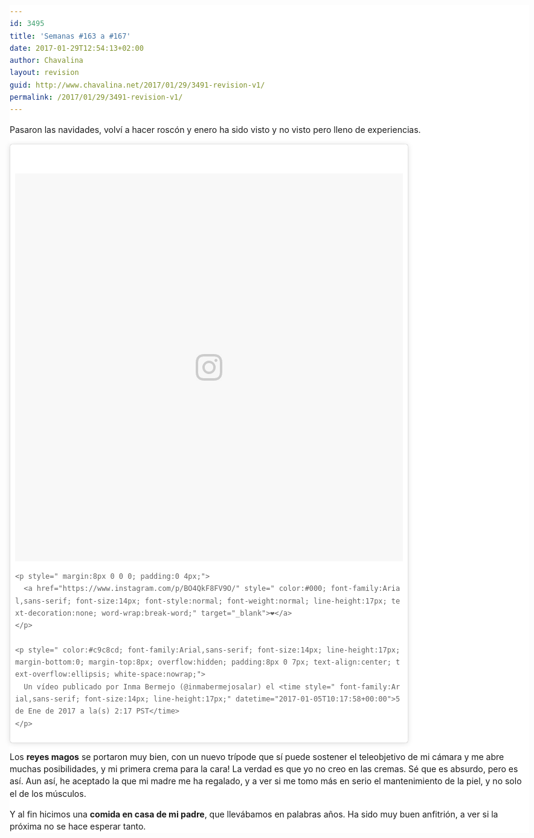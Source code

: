```yaml
---
id: 3495
title: 'Semanas #163 a #167'
date: 2017-01-29T12:54:13+02:00
author: Chavalina
layout: revision
guid: http://www.chavalina.net/2017/01/29/3491-revision-v1/
permalink: /2017/01/29/3491-revision-v1/
---
```

Pasaron las navidades, volví a hacer roscón y enero ha sido visto y no visto pero lleno de experiencias.

<blockquote class="instagram-media" data-instgrm-captioned data-instgrm-version="7" style=" background:#FFF; border:0; border-radius:3px; box-shadow:0 0 1px 0 rgba(0,0,0,0.5),0 1px 10px 0 rgba(0,0,0,0.15); margin: 1px; max-width:658px; padding:0; width:99.375%; width:-webkit-calc(100% - 2px); width:calc(100% - 2px);">
  <div style="padding:8px;">
    <div style=" background:#F8F8F8; line-height:0; margin-top:40px; padding:50.0% 0; text-align:center; width:100%;">
      <div style=" background:url(data:image/png;base64,iVBORw0KGgoAAAANSUhEUgAAACwAAAAsCAMAAAApWqozAAAABGdBTUEAALGPC/xhBQAAAAFzUkdCAK7OHOkAAAAMUExURczMzPf399fX1+bm5mzY9AMAAADiSURBVDjLvZXbEsMgCES5/P8/t9FuRVCRmU73JWlzosgSIIZURCjo/ad+EQJJB4Hv8BFt+IDpQoCx1wjOSBFhh2XssxEIYn3ulI/6MNReE07UIWJEv8UEOWDS88LY97kqyTliJKKtuYBbruAyVh5wOHiXmpi5we58Ek028czwyuQdLKPG1Bkb4NnM+VeAnfHqn1k4+GPT6uGQcvu2h2OVuIf/gWUFyy8OWEpdyZSa3aVCqpVoVvzZZ2VTnn2wU8qzVjDDetO90GSy9mVLqtgYSy231MxrY6I2gGqjrTY0L8fxCxfCBbhWrsYYAAAAAElFTkSuQmCC); display:block; height:44px; margin:0 auto -44px; position:relative; top:-22px; width:44px;">
      </div>
    </div>
    
    <p style=" margin:8px 0 0 0; padding:0 4px;">
      <a href="https://www.instagram.com/p/BO4QkF8FV9O/" style=" color:#000; font-family:Arial,sans-serif; font-size:14px; font-style:normal; font-weight:normal; line-height:17px; text-decoration:none; word-wrap:break-word;" target="_blank">❤️</a>
    </p>
    
    <p style=" color:#c9c8cd; font-family:Arial,sans-serif; font-size:14px; line-height:17px; margin-bottom:0; margin-top:8px; overflow:hidden; padding:8px 0 7px; text-align:center; text-overflow:ellipsis; white-space:nowrap;">
      Un vídeo publicado por Inma Bermejo (@inmabermejosalar) el <time style=" font-family:Arial,sans-serif; font-size:14px; line-height:17px;" datetime="2017-01-05T10:17:58+00:00">5 de Ene de 2017 a la(s) 2:17 PST</time>
    </p>
  </div>
</blockquote>

  
Los **reyes magos** se portaron muy bien, con un nuevo trípode que sí puede sostener el teleobjetivo de mi cámara y me abre muchas posibilidades, y mi primera crema para la cara! La verdad es que yo no creo en las cremas. Sé que es absurdo, pero es así. Aun así, he aceptado la que mi madre me ha regalado, y a ver si me tomo más en serio el mantenimiento de la piel, y no solo el de los músculos.

Y al fin hicimos una **comida en casa de mi padre**, que llevábamos en palabras años. Ha sido muy buen anfitrión, a ver si la próxima no se hace esperar tanto.
